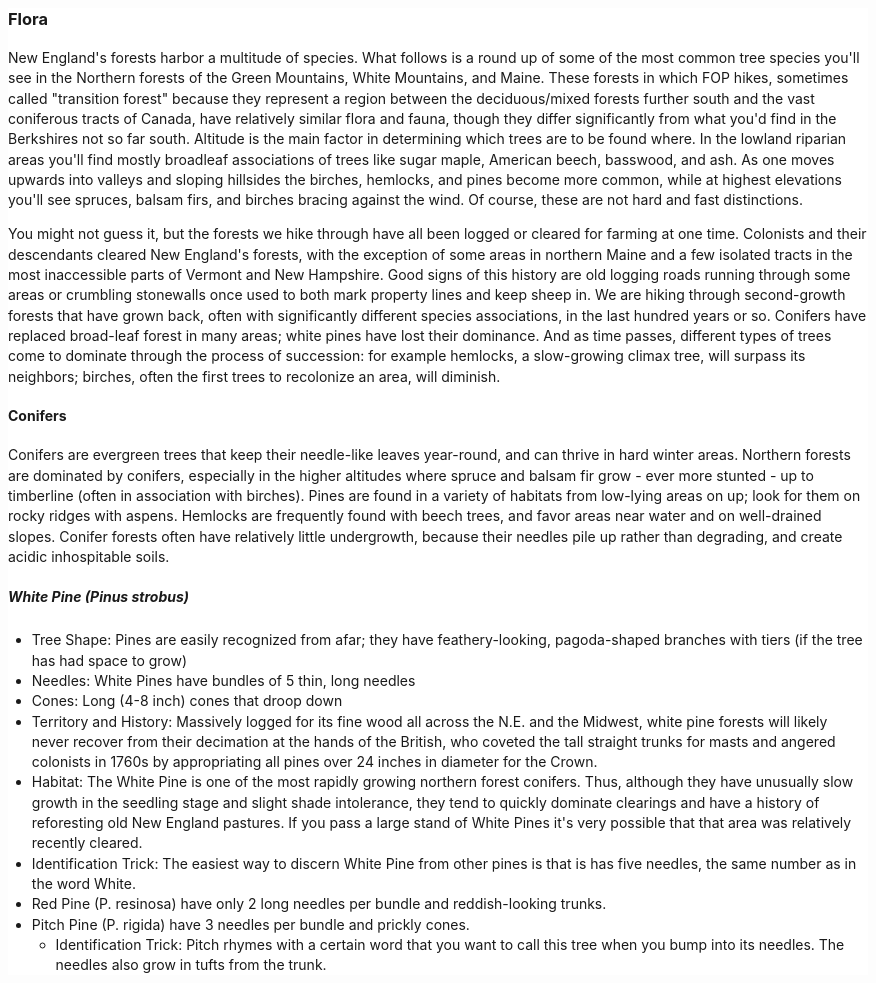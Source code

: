 ### Flora

New England's forests harbor a multitude of species. What follows is a round up of some of the most common tree species you'll see in the Northern forests of the Green Mountains, White Mountains, and Maine. These forests in which FOP hikes, sometimes called "transition forest" because they represent a region between the deciduous/mixed forests further south and the vast coniferous tracts of Canada, have relatively similar flora and fauna, though they differ significantly from what you'd find in the Berkshires not so far south. Altitude is the main factor in determining which trees are to be found where. In the lowland riparian areas you'll find mostly broadleaf associations of trees like sugar maple, American beech, basswood, and ash. As one moves upwards into valleys and sloping hillsides the birches, hemlocks, and pines become more common, while at highest elevations you'll see spruces, balsam firs, and birches bracing against the wind. Of course, these are not hard and fast distinctions.

You might not guess it, but the forests we hike through have all been logged or cleared for farming at one time. Colonists and their descendants cleared New England's forests, with the exception of some areas in northern Maine and a few isolated tracts in the most inaccessible parts of Vermont and New Hampshire. Good signs of this history are old logging roads running through some areas or crumbling stonewalls once used to both mark property lines and keep sheep in. We are hiking through second-growth forests that have grown back, often with significantly different species associations, in the last hundred years or so. Conifers have replaced broad-leaf forest in many areas; white pines have lost their dominance. And as time passes, different types of trees come to dominate through the process of succession: for example hemlocks, a slow-growing climax tree, will surpass its neighbors; birches, often the first trees to recolonize an area, will diminish.

#### Conifers

Conifers are evergreen trees that keep their needle-like leaves year-round, and can thrive in hard winter areas. Northern forests are dominated by conifers, especially in the higher altitudes where spruce and balsam fir grow - ever more stunted - up to timberline (often in association with birches). Pines are found in a variety of habitats from low-lying areas on up; look for them on rocky ridges with aspens. Hemlocks are frequently found with beech trees, and favor areas near water and on well-drained slopes. Conifer forests often have relatively little undergrowth, because their needles pile up rather than degrading, and create acidic inhospitable soils.

##### White Pine (Pinus strobus)

- Tree Shape: Pines are easily recognized from afar; they have feathery-looking, pagoda-shaped branches with tiers (if the tree has had space to grow)
- Needles: White Pines have bundles of 5 thin, long needles
- Cones: Long (4-8 inch) cones that droop down
- Territory and History: Massively logged for its fine wood all across the N.E. and the Midwest, white pine forests will likely never recover from their decimation at the hands of the British, who coveted the tall straight trunks for masts and angered colonists in 1760s by appropriating all pines over 24 inches in diameter for the Crown.
- Habitat: The White Pine is one of the most rapidly growing northern forest conifers. Thus, although they have unusually slow growth in the seedling stage and slight shade intolerance, they tend to quickly dominate clearings and have a history of reforesting old New England pastures. If you pass a large stand of White Pines it's very possible that that area was relatively recently cleared.
- Identification Trick: The easiest way to discern White Pine from other pines is that is has five needles, the same number as in the word White.
- Red Pine (P. resinosa) have only 2 long needles per bundle and reddish-looking trunks.
- Pitch Pine (P. rigida) have 3 needles per bundle and prickly cones.
    - Identification Trick: Pitch rhymes with a certain word that you want to call this tree when you bump into its needles. The needles also grow in tufts from the trunk.
